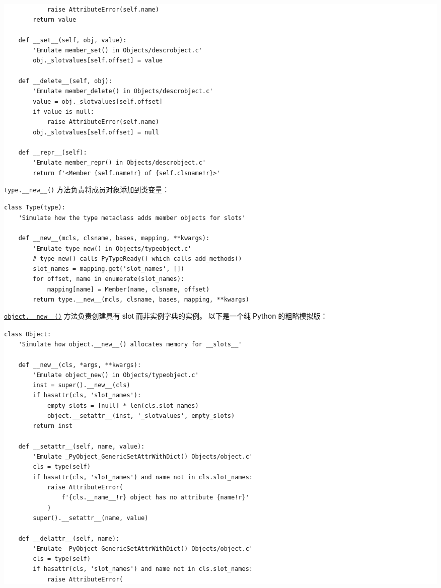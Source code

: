 ~~~
            raise AttributeError(self.name)
        return value

    def __set__(self, obj, value):
        'Emulate member_set() in Objects/descrobject.c'
        obj._slotvalues[self.offset] = value

    def __delete__(self, obj):
        'Emulate member_delete() in Objects/descrobject.c'
        value = obj._slotvalues[self.offset]
        if value is null:
            raise AttributeError(self.name)
        obj._slotvalues[self.offset] = null

    def __repr__(self):
        'Emulate member_repr() in Objects/descrobject.c'
        return f'<Member {self.name!r} of {self.clsname!r}>'
~~~

`type.__new__()` 方法负责将成员对象添加到类变量：

    
    
~~~
class Type(type):
    'Simulate how the type metaclass adds member objects for slots'

    def __new__(mcls, clsname, bases, mapping, **kwargs):
        'Emulate type_new() in Objects/typeobject.c'
        # type_new() calls PyTypeReady() which calls add_methods()
        slot_names = mapping.get('slot_names', [])
        for offset, name in enumerate(slot_names):
            mapping[name] = Member(name, clsname, offset)
        return type.__new__(mcls, clsname, bases, mapping, **kwargs)
~~~

[`object.__new__()`](3.%20数据模型.md#object.__new__ "object.__new__") 方法负责创建具有 slot 而非实例字典的实例。 以下是一个纯 Python 的粗略模拟版：

    
    
~~~
class Object:
    'Simulate how object.__new__() allocates memory for __slots__'

    def __new__(cls, *args, **kwargs):
        'Emulate object_new() in Objects/typeobject.c'
        inst = super().__new__(cls)
        if hasattr(cls, 'slot_names'):
            empty_slots = [null] * len(cls.slot_names)
            object.__setattr__(inst, '_slotvalues', empty_slots)
        return inst

    def __setattr__(self, name, value):
        'Emulate _PyObject_GenericSetAttrWithDict() Objects/object.c'
        cls = type(self)
        if hasattr(cls, 'slot_names') and name not in cls.slot_names:
            raise AttributeError(
                f'{cls.__name__!r} object has no attribute {name!r}'
            )
        super().__setattr__(name, value)

    def __delattr__(self, name):
        'Emulate _PyObject_GenericSetAttrWithDict() Objects/object.c'
        cls = type(self)
        if hasattr(cls, 'slot_names') and name not in cls.slot_names:
            raise AttributeError(
~~~